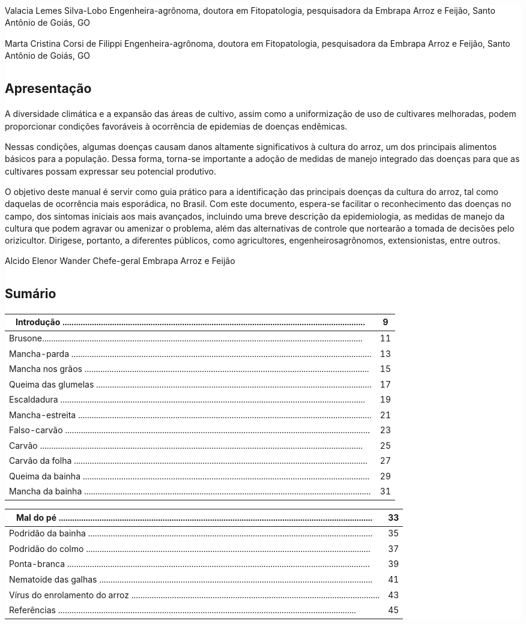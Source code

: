 Valacia Lemes Silva-Lobo Engenheira-agrônoma, doutora em Fitopatologia, pesquisadora da Embrapa Arroz e Feijão, Santo Antônio de Goiás, GO

Marta Cristina Corsi de Filippi Engenheira-agrônoma, doutora em Fitopatologia, pesquisadora da Embrapa Arroz e Feijão, Santo Antônio de Goiás, GO

## Apresentação

A diversidade climática e a expansão das áreas de cultivo, assim como a uniformização de uso de cultivares melhoradas, podem proporcionar condições favoráveis à ocorrência de epidemias de doenças endêmicas.

Nessas condições, algumas doenças causam danos altamente significativos à cultura do arroz, um dos principais alimentos básicos para a população. Dessa forma, torna-se importante a adoção de medidas de manejo integrado das doenças para que as cultivares possam expressar seu potencial produtivo.

O objetivo deste manual é servir como guia prático para a identificação das principais doenças da cultura do arroz, tal como daquelas de ocorrência mais esporádica, no Brasil. Com este documento, espera-se facilitar o reconhecimento das doenças no campo, dos sintomas iniciais aos mais avançados, incluindo uma breve descrição da epidemiologia, as medidas de manejo da cultura que podem agravar ou amenizar o problema, além das alternativas de controle que nortearão a tomada de decisões pelo orizicultor. Dirigese, portanto, a diferentes públicos, como agricultores, engenheirosagrônomos, extensionistas, entre outros.

Alcido Elenor Wander Chefe-geral Embrapa Arroz e Feijão

## Sumário

| Introdução ......................................................................................................................................      |   9 |
|--------------------------------------------------------------------------------------------------------------------------------------------------------|-----|
| Brusone..............................................................................................................................................  |  11 |
| Mancha-parda .....................................................................................................................................     |  13 |
| Mancha nos grãos ..............................................................................................................................        |  15 |
| Queima das glumelas ..........................................................................................................................         |  17 |
| Escaldadura .......................................................................................................................................    |  19 |
| Mancha-estreita ..................................................................................................................................     |  21 |
| Falso-carvão .......................................................................................................................................   |  23 |
| Carvão ............................................................................................................................................... |  25 |
| Carvão da folha ..................................................................................................................................     |  27 |
| Queima da bainha ...............................................................................................................................       |  29 |
| Mancha da bainha ...............................................................................................................................       |  31 |

| Mal do pé ...........................................................................................................................................   |   33 |
|---------------------------------------------------------------------------------------------------------------------------------------------------------|------|
| Podridão da bainha ..............................................................................................................................       |   35 |
| Podridão do colmo ..............................................................................................................................        |   37 |
| Ponta-branca ......................................................................................................................................     |   39 |
| Nematoide das galhas .........................................................................................................................          |   41 |
| Vírus do enrolamento do arroz ..............................................................................................................            |   43 |
| Referências ....................................................................................................................................        |   45 |
